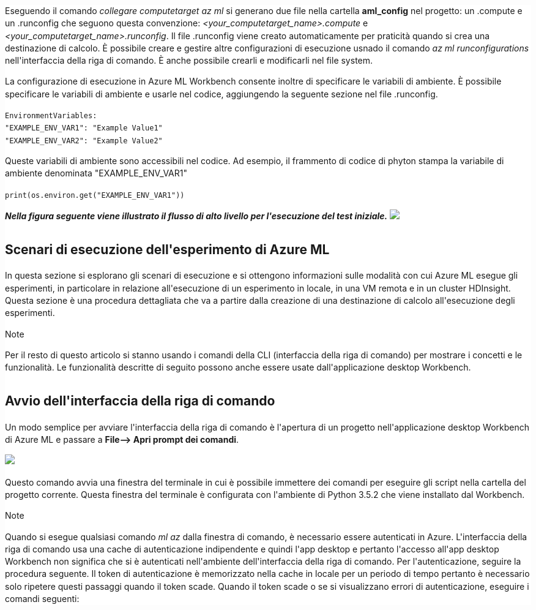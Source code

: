 Eseguendo il comando _collegare computetarget az ml_ si generano due file nella cartella **aml_config** nel progetto: un .compute e un .runconfig che seguono questa convenzione: _<your_computetarget_name>.compute_ e _<your_computetarget_name>.runconfig_. Il file .runconfig viene creato automaticamente per praticità quando si crea una destinazione di calcolo. È possibile creare e gestire altre configurazioni di esecuzione usnado il comando _az ml runconfigurations_ nell'interfaccia della riga di comando. È anche possibile crearli e modificarli nel file system.

La configurazione di esecuzione in Azure ML Workbench consente inoltre di specificare le variabili di ambiente. È possibile specificare le variabili di ambiente e usarle nel codice, aggiungendo la seguente sezione nel file .runconfig. 

```
EnvironmentVariables:
"EXAMPLE_ENV_VAR1": "Example Value1"
"EXAMPLE_ENV_VAR2": "Example Value2"
```

Queste variabili di ambiente sono accessibili nel codice. Ad esempio, il frammento di codice di phyton stampa la variabile di ambiente denominata "EXAMPLE_ENV_VAR1"
```
print(os.environ.get("EXAMPLE_ENV_VAR1"))
```

_**Nella figura seguente viene illustrato il flusso di alto livello per l'esecuzione del test iniziale.**_
![](media/experiment-execution-configuration/experiment-execution-flow.png)

## <a name="azure-ml-experiment-execution-scenarios"></a>Scenari di esecuzione dell'esperimento di Azure ML
In questa sezione si esplorano gli scenari di esecuzione e si ottengono informazioni sulle modalità con cui Azure ML esegue gli esperimenti, in particolare in relazione all'esecuzione di un esperimento in locale, in una VM remota e in un cluster HDInsight. Questa sezione è una procedura dettagliata che va a partire dalla creazione di una destinazione di calcolo all'esecuzione degli esperimenti.

>[!NOTE]
>Per il resto di questo articolo si stanno usando i comandi della CLI (interfaccia della riga di comando) per mostrare i concetti e le funzionalità. Le funzionalità descritte di seguito possono anche essere usate dall'applicazione desktop Workbench.

## <a name="launching-the-cli"></a>Avvio dell'interfaccia della riga di comando
Un modo semplice per avviare l'interfaccia della riga di comando è l'apertura di un progetto nell'applicazione desktop Workbench di Azure ML e passare a **File--> Apri prompt dei comandi**.

![](media/experiment-execution-configuration/opening-cli.png)

Questo comando avvia una finestra del terminale in cui è possibile immettere dei comandi per eseguire gli script nella cartella del progetto corrente. Questa finestra del terminale è configurata con l'ambiente di Python 3.5.2 che viene installato dal Workbench.

>[!NOTE]
> Quando si esegue qualsiasi comando _ml az_ dalla finestra di comando, è necessario essere autenticati in Azure. L'interfaccia della riga di comando usa una cache di autenticazione indipendente e quindi l'app desktop e pertanto l'accesso all'app desktop Workbench non significa che si è autenticati nell'ambiente dell'interfaccia della riga di comando. Per l'autenticazione, seguire la procedura seguente. Il token di autenticazione è memorizzato nella cache in locale per un periodo di tempo pertanto è necessario solo ripetere questi passaggi quando il token scade. Quando il token scade o se si visualizzano errori di autenticazione, eseguire i comandi seguenti:
